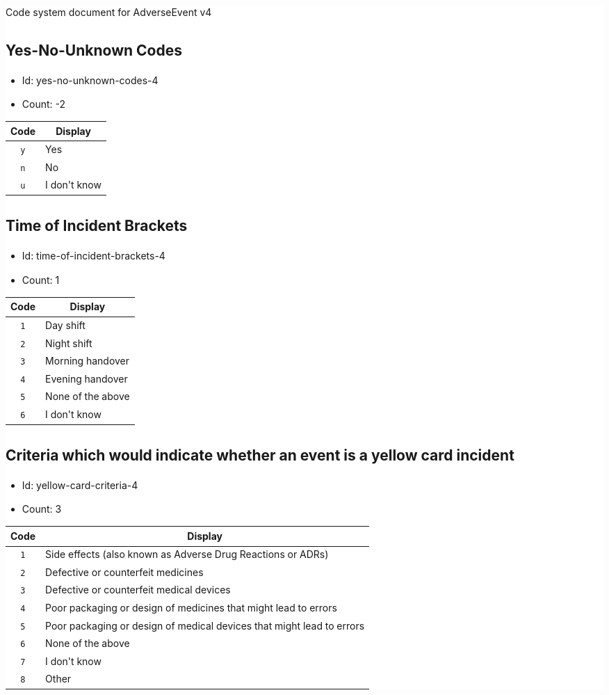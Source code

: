 Code system document for AdverseEvent v4

## Yes-No-Unknown Codes

- Id: yes-no-unknown-codes-4

- Count: -2


 | Code | Display |
 | --- | --- |
| `  y` | Yes |
| `  n` | No |
| `  u` | I don't know |



## Time of Incident Brackets

- Id: time-of-incident-brackets-4

- Count: 1


 | Code | Display |
 | --- | --- |
| `  1` | Day shift |
| `  2` | Night shift |
| `  3` | Morning handover |
| `  4` | Evening handover |
| `  5` | None of the above |
| `  6` | I don't know |



## Criteria which would indicate whether an event is a yellow card incident

- Id: yellow-card-criteria-4

- Count: 3


 | Code | Display |
 | --- | --- |
| `  1` | Side effects (also known as Adverse Drug Reactions or ADRs) |
| `  2` | Defective or counterfeit medicines |
| `  3` | Defective or counterfeit medical devices |
| `  4` | Poor packaging or design of medicines that might lead to errors |
| `  5` | Poor packaging or design of medical devices that might lead to errors |
| `  6` | None of the above |
| `  7` | I don't know |
| `  8` | Other |
